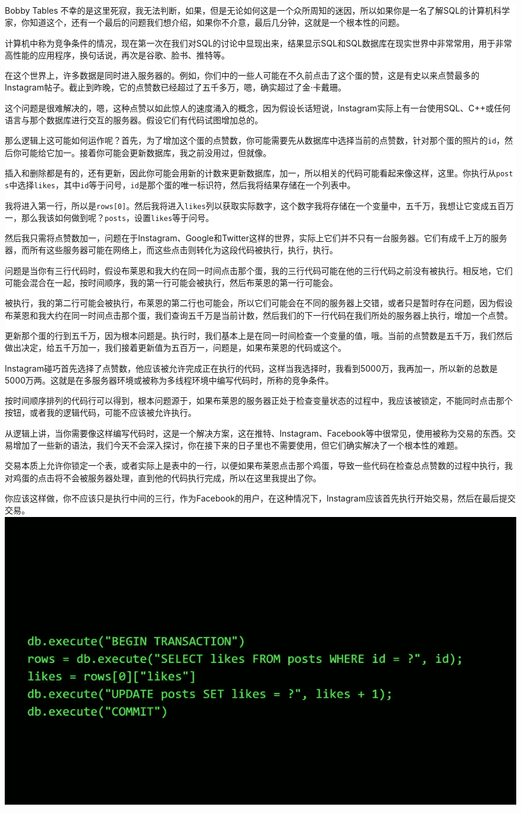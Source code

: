 Bobby Tables 不幸的是这里死寂，我无法判断，如果，但是无论如何这是一个众所周知的迷因，所以如果你是一名了解SQL的计算机科学家，你知道这个，还有一个最后的问题我们想介绍，如果你不介意，最后几分钟，这就是一个根本性的问题。

计算机中称为竞争条件的情况，现在第一次在我们对SQL的讨论中显现出来，结果显示SQL和SQL数据库在现实世界中非常常用，用于非常高性能的应用程序，换句话说，再次是谷歌、脸书、推特等。

在这个世界上，许多数据是同时进入服务器的。例如，你们中的一些人可能在不久前点击了这个蛋的赞，这是有史以来点赞最多的Instagram帖子。截止到昨晚，它的点赞数已经超过了五千多万，嗯，确实超过了金·卡戴珊。

这个问题是很难解决的，嗯，这种点赞以如此惊人的速度涌入的概念，因为假设长话短说，Instagram实际上有一台使用SQL、C++或任何语言与那个数据库进行交互的服务器。假设它们有代码试图增加总的。

那么逻辑上这可能如何运作呢？首先，为了增加这个蛋的点赞数，你可能需要先从数据库中选择当前的点赞数，针对那个蛋的照片的`id`，然后你可能给它加一。接着你可能会更新数据库，我之前没用过，但就像。

插入和删除都是有的，还有更新，因此你可能会用新的计数来更新数据库，加一，所以相关的代码可能看起来像这样，这里。你执行从`posts`中选择`likes`，其中`id`等于问号，`id`是那个蛋的唯一标识符，然后我将结果存储在一个列表中。

我将进入第一行，所以是`rows[0]`。然后我将进入`likes`列以获取实际数字，这个数字我将存储在一个变量中，五千万，我想让它变成五百万一，那么我该如何做到呢？`posts`，设置`likes`等于问号。

然后我只需将点赞数加一，问题在于Instagram、Google和Twitter这样的世界，实际上它们并不只有一台服务器。它们有成千上万的服务器，而所有这些服务器可能在网络上，而这些点击则转化为这段代码被执行，执行，执行。

问题是当你有三行代码时，假设布莱恩和我大约在同一时间点击那个蛋，我的三行代码可能在他的三行代码之前没有被执行。相反地，它们可能会混合在一起，按时间顺序，我的第一行可能会被执行，然后布莱恩的第一行可能会。

被执行，我的第二行可能会被执行，布莱恩的第二行也可能会，所以它们可能会在不同的服务器上交错，或者只是暂时存在问题，因为假设布莱恩和我大约在同一时间点击那个蛋，我们查询五千万是当前计数，然后我们的下一行代码在我们所处的服务器上执行，增加一个点赞。

更新那个蛋的行到五千万，因为根本问题是。执行时，我们基本上是在同一时间检查一个变量的值，哦。当前的点赞数是五千万，我们然后做出决定，给五千万加一，我们接着更新值为五百万一，问题是，如果布莱恩的代码或这个。

Instagram碰巧首先选择了点赞数，他应该被允许完成正在执行的代码，这样当我选择时，我看到5000万，我再加一，所以新的总数是5000万两。这就是在多服务器环境或被称为多线程环境中编写代码时，所称的竞争条件。

按时间顺序排列的代码行可以得到，根本问题源于，如果布莱恩的服务器正处于检查变量状态的过程中，我应该被锁定，不能同时点击那个按钮，或者我的逻辑代码，可能不应该被允许执行。

从逻辑上讲，当你需要像这样编写代码时，这是一个解决方案，这在推特、Instagram、Facebook等中很常见，使用被称为交易的东西。交易增加了一些新的语法，我们今天不会深入探讨，你在接下来的日子里也不需要使用，但它们确实解决了一个根本性的难题。

交易本质上允许你锁定一个表，或者实际上是表中的一行，以便如果布莱恩点击那个鸡蛋，导致一些代码在检查总点赞数的过程中执行，我对鸡蛋的点击将不会被服务器处理，直到他的代码执行完成，所以在这里我提出了你。

你应该这样做，你不应该只是执行中间的三行，作为Facebook的用户，在这种情况下，Instagram应该首先执行开始交易，然后在最后提交交易。![](img/1e4f07659e58faa22deb662e5dcbd6dd_155.png)
